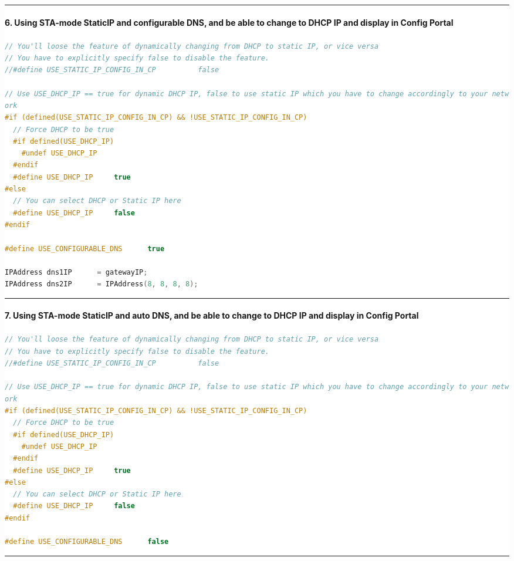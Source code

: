 
---

#### 6. Using STA-mode StaticIP and configurable DNS, and be able to change to DHCP IP and display in Config Portal

```cpp
// You'll loose the feature of dynamically changing from DHCP to static IP, or vice versa
// You have to explicitly specify false to disable the feature.
//#define USE_STATIC_IP_CONFIG_IN_CP          false

// Use USE_DHCP_IP == true for dynamic DHCP IP, false to use static IP which you have to change accordingly to your network
#if (defined(USE_STATIC_IP_CONFIG_IN_CP) && !USE_STATIC_IP_CONFIG_IN_CP)
  // Force DHCP to be true
  #if defined(USE_DHCP_IP)
    #undef USE_DHCP_IP
  #endif
  #define USE_DHCP_IP     true
#else
  // You can select DHCP or Static IP here
  #define USE_DHCP_IP     false
#endif

#define USE_CONFIGURABLE_DNS      true

IPAddress dns1IP      = gatewayIP;
IPAddress dns2IP      = IPAddress(8, 8, 8, 8);
```

---

#### 7. Using STA-mode StaticIP and auto DNS, and be able to change to DHCP IP and display in Config Portal

```cpp
// You'll loose the feature of dynamically changing from DHCP to static IP, or vice versa
// You have to explicitly specify false to disable the feature.
//#define USE_STATIC_IP_CONFIG_IN_CP          false

// Use USE_DHCP_IP == true for dynamic DHCP IP, false to use static IP which you have to change accordingly to your network
#if (defined(USE_STATIC_IP_CONFIG_IN_CP) && !USE_STATIC_IP_CONFIG_IN_CP)
  // Force DHCP to be true
  #if defined(USE_DHCP_IP)
    #undef USE_DHCP_IP
  #endif
  #define USE_DHCP_IP     true
#else
  // You can select DHCP or Static IP here
  #define USE_DHCP_IP     false
#endif

#define USE_CONFIGURABLE_DNS      false
```

---
